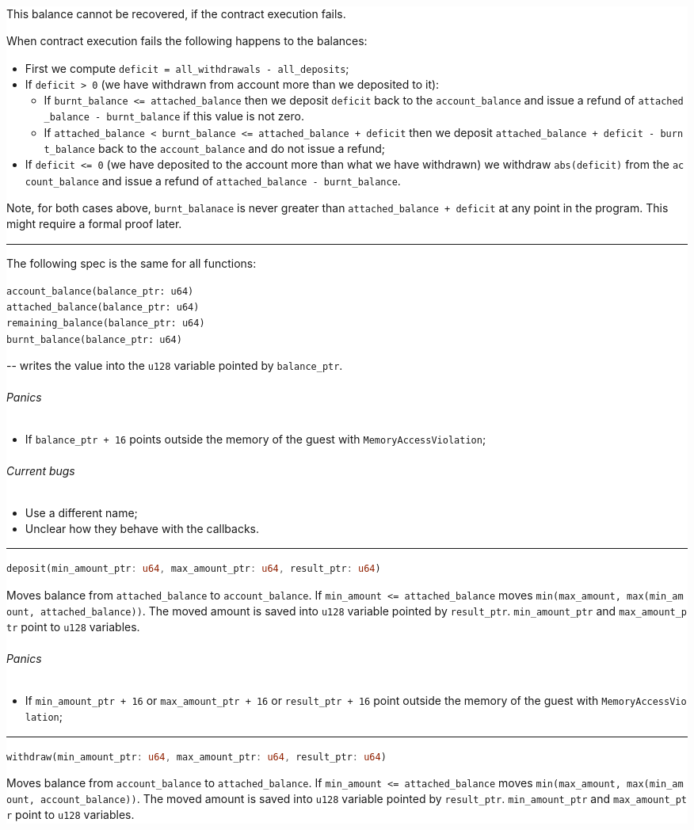   This balance cannot be recovered, if the contract execution fails.
  
When contract execution fails the following happens to the balances:
* First we compute `deficit = all_withdrawals - all_deposits`;
* If `deficit > 0` (we have withdrawn from account more than we deposited to it):
  * If `burnt_balance <= attached_balance` then we deposit `deficit` back to the `account_balance` and issue
    a refund of `attached_balance - burnt_balance` if this value is not zero.
  * If `attached_balance < burnt_balance <= attached_balance + deficit` then we deposit
  `attached_balance + deficit - burnt_balance` back to the `account_balance` and do not issue a refund;
* If `deficit <= 0` (we have deposited to the account more than what we have withdrawn) we withdraw `abs(deficit)`
  from the `account_balance` and issue a refund of `attached_balance - burnt_balance`.
  
Note, for both cases above, `burnt_balanace` is never greater than `attached_balance + deficit` at any point in the program. This
might require a formal proof later.

---
The following spec is the same for all functions:
```
account_balance(balance_ptr: u64)
attached_balance(balance_ptr: u64)
remaining_balance(balance_ptr: u64)
burnt_balance(balance_ptr: u64)
```
 -- writes the value into the `u128` variable pointed by `balance_ptr`.

###### Panics
* If `balance_ptr + 16` points outside the memory of the guest with `MemoryAccessViolation`;

###### Current bugs
* Use a different name;
* Unclear how they behave with the callbacks.

---
```rust
deposit(min_amount_ptr: u64, max_amount_ptr: u64, result_ptr: u64)
```
Moves balance from `attached_balance` to `account_balance`.
If `min_amount <= attached_balance` moves `min(max_amount, max(min_amount, attached_balance))`. The moved amount is
saved into `u128` variable pointed by `result_ptr`. `min_amount_ptr` and `max_amount_ptr` point to `u128` variables.

###### Panics
* If `min_amount_ptr + 16` or `max_amount_ptr + 16` or `result_ptr + 16` point outside the memory of the guest with `MemoryAccessViolation`;

---

```rust
withdraw(min_amount_ptr: u64, max_amount_ptr: u64, result_ptr: u64)
```
Moves balance from `account_balance` to `attached_balance`.
If `min_amount <= attached_balance` moves `min(max_amount, max(min_amount, account_balance))`. The moved amount is
saved into `u128` variable pointed by `result_ptr`. `min_amount_ptr` and `max_amount_ptr` point to `u128` variables.

